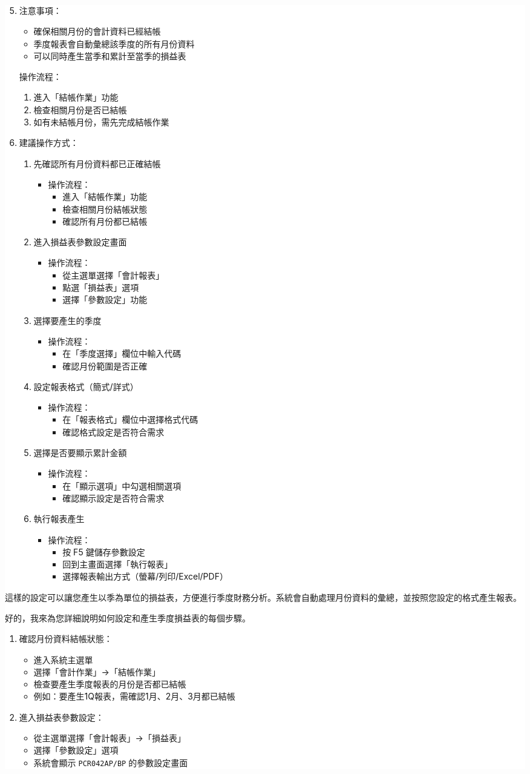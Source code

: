 5. 注意事項：
   - 確保相關月份的會計資料已經結帳
   - 季度報表會自動彙總該季度的所有月份資料
   - 可以同時產生當季和累計至當季的損益表
   
   操作流程：
   1. 進入「結帳作業」功能
   2. 檢查相關月份是否已結帳
   3. 如有未結帳月份，需先完成結帳作業

6. 建議操作方式：
   1. 先確認所有月份資料都已正確結帳
      - 操作流程：
        * 進入「結帳作業」功能
        * 檢查相關月份結帳狀態
        * 確認所有月份都已結帳
   
   2. 進入損益表參數設定畫面
      - 操作流程：
        * 從主選單選擇「會計報表」
        * 點選「損益表」選項
        * 選擇「參數設定」功能
   
   3. 選擇要產生的季度
      - 操作流程：
        * 在「季度選擇」欄位中輸入代碼
        * 確認月份範圍是否正確
   
   4. 設定報表格式（簡式/詳式）
      - 操作流程：
        * 在「報表格式」欄位中選擇格式代碼
        * 確認格式設定是否符合需求
   
   5. 選擇是否要顯示累計金額
      - 操作流程：
        * 在「顯示選項」中勾選相關選項
        * 確認顯示設定是否符合需求
   
   6. 執行報表產生
      - 操作流程：
        * 按 F5 鍵儲存參數設定
        * 回到主畫面選擇「執行報表」
        * 選擇報表輸出方式（螢幕/列印/Excel/PDF）

這樣的設定可以讓您產生以季為單位的損益表，方便進行季度財務分析。系統會自動處理月份資料的彙總，並按照您設定的格式產生報表。



好的，我來為您詳細說明如何設定和產生季度損益表的每個步驟。

1. 確認月份資料結帳狀態：
   - 進入系統主選單
   - 選擇「會計作業」→「結帳作業」
   - 檢查要產生季度報表的月份是否都已結帳
   - 例如：要產生1Q報表，需確認1月、2月、3月都已結帳

2. 進入損益表參數設定：
   - 從主選單選擇「會計報表」→「損益表」
   - 選擇「參數設定」選項
   - 系統會顯示 `PCR042AP/BP` 的參數設定畫面
